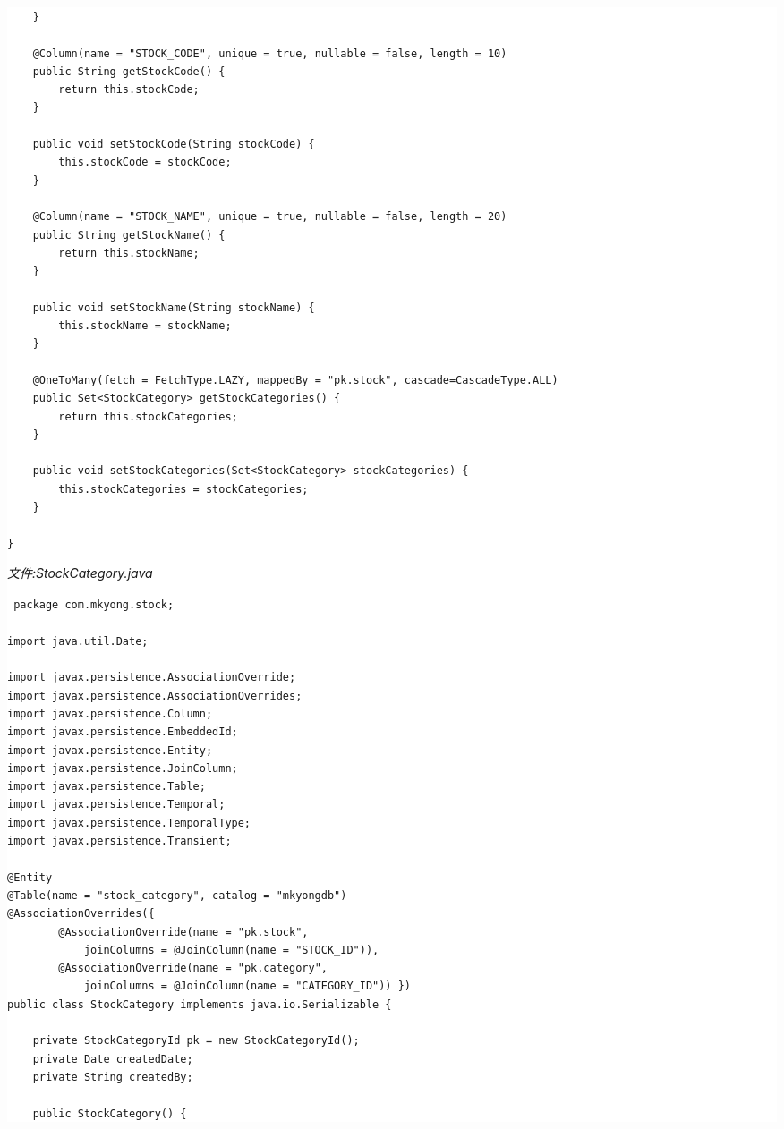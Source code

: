 ```
	}

	@Column(name = "STOCK_CODE", unique = true, nullable = false, length = 10)
	public String getStockCode() {
		return this.stockCode;
	}

	public void setStockCode(String stockCode) {
		this.stockCode = stockCode;
	}

	@Column(name = "STOCK_NAME", unique = true, nullable = false, length = 20)
	public String getStockName() {
		return this.stockName;
	}

	public void setStockName(String stockName) {
		this.stockName = stockName;
	}

	@OneToMany(fetch = FetchType.LAZY, mappedBy = "pk.stock", cascade=CascadeType.ALL)
	public Set<StockCategory> getStockCategories() {
		return this.stockCategories;
	}

	public void setStockCategories(Set<StockCategory> stockCategories) {
		this.stockCategories = stockCategories;
	}

} 
```

*文件:StockCategory.java*

```
 package com.mkyong.stock;

import java.util.Date;

import javax.persistence.AssociationOverride;
import javax.persistence.AssociationOverrides;
import javax.persistence.Column;
import javax.persistence.EmbeddedId;
import javax.persistence.Entity;
import javax.persistence.JoinColumn;
import javax.persistence.Table;
import javax.persistence.Temporal;
import javax.persistence.TemporalType;
import javax.persistence.Transient;

@Entity
@Table(name = "stock_category", catalog = "mkyongdb")
@AssociationOverrides({
		@AssociationOverride(name = "pk.stock", 
			joinColumns = @JoinColumn(name = "STOCK_ID")),
		@AssociationOverride(name = "pk.category", 
			joinColumns = @JoinColumn(name = "CATEGORY_ID")) })
public class StockCategory implements java.io.Serializable {

	private StockCategoryId pk = new StockCategoryId();
	private Date createdDate;
	private String createdBy;

	public StockCategory() {
```